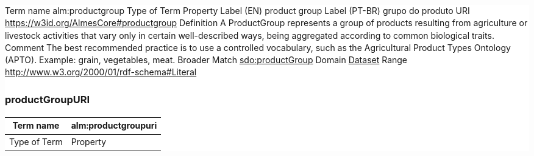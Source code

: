 <thead>
<tr>
<th>Term name</th>
<th>alm:productgroup</th>
</tr>
</thead>
<tbody>
<tr>
<td>Type of Term</td>
<td>Property</td>
</tr>
<tr>
<td>Label (EN)</td>
<td>product group</td>
</tr>
<tr>
<td>Label (PT-BR)</td>
<td>grupo do produto</td>
</tr>
<tr>
<td>URI</td>
<td><a href="https://w3id.org/AlmesCore#productgroup">https://w3id.org/AlmesCore#productgroup</a></td>
</tr>
<tr>
<td>Definition</td>
<td>A ProductGroup represents a group of products resulting from agriculture or livestock activities that vary only in certain well-described ways, being aggregated according to common biological traits.</td>
</tr>
<tr>
<td>Comment</td>
<td>The best recommended practice is to use a controlled vocabulary, such as the Agricultural Product Types Ontology (APTO). Example: grain, vegetables, meat.</td>
</tr>
<tr>
<td>Broader Match</td>
<td><a href="https://schema.org/ProductGroup">sdo:productGroup</a></td>
</tr>
<tr>
<td>Domain</td>
<td><a href="https://github.com/AlmesCore/Almes-Core/blob/main/core2024-07-08.md#dataset">Dataset</a></td>
</tr>
<tr>
<td>Range</td>
<td><a href="http://www.w3.org/2000/01/rdf-schema#Literal">http://www.w3.org/2000/01/rdf-schema#Literal</a></td>
</tr>
</tbody>
</table>
<h3 id="productgroupuri">productGroupURI</h3>
<table>
<thead>
<tr>
<th>Term name</th>
<th>alm:productgroupuri</th>
</tr>
</thead>
<tbody>
<tr>
<td>Type of Term</td>
<td>Property</td>
</tr>